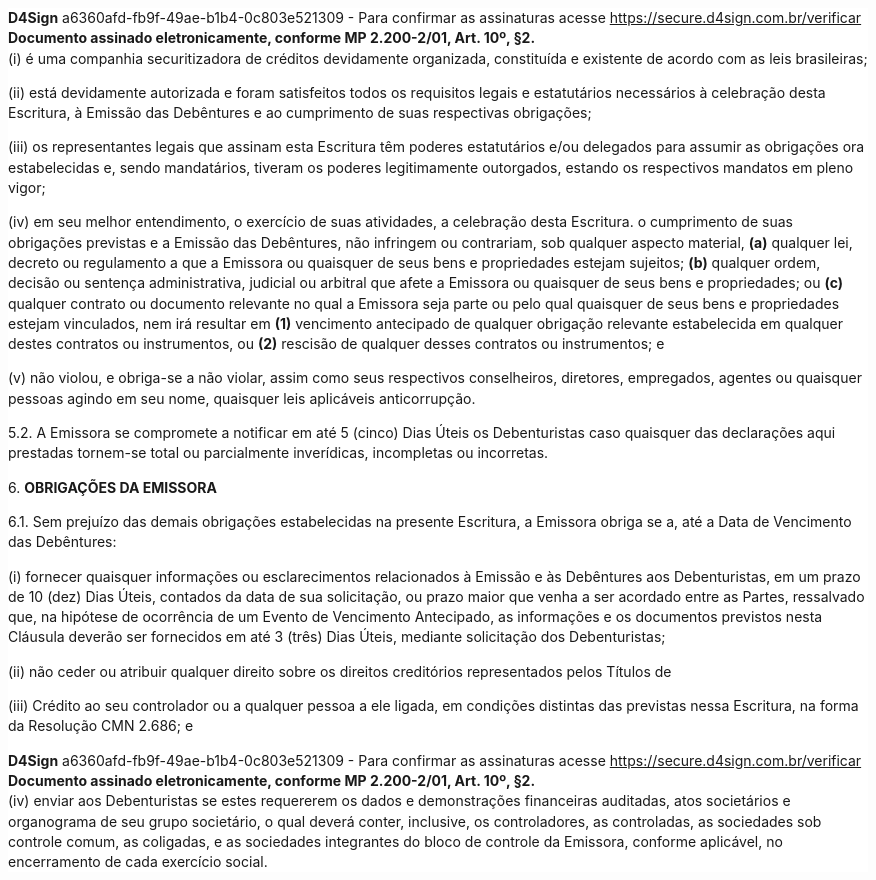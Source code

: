 **D4Sign** a6360afd-fb9f-49ae-b1b4-0c803e521309 \- Para confirmar as assinaturas acesse https://secure.d4sign.com.br/verificar **Documento assinado eletronicamente, conforme MP 2.200-2/01, Art. 10º, §2.**  
(i) é uma companhia securitizadora de créditos devidamente organizada, constituída e  existente de acordo com as leis brasileiras; 

(ii) está devidamente autorizada e foram satisfeitos todos os requisitos legais e estatutários  necessários à celebração desta Escritura, à Emissão das Debêntures e ao cumprimento de  suas respectivas obrigações; 

(iii) os representantes legais que assinam esta Escritura têm poderes estatutários e/ou  delegados para assumir as obrigações ora estabelecidas e, sendo mandatários, tiveram os  poderes legitimamente outorgados, estando os respectivos mandatos em pleno vigor; 

(iv) em seu melhor entendimento, o exercício de suas atividades, a celebração desta Escritura.  o cumprimento de suas obrigações previstas e a Emissão das Debêntures, não infringem ou  contrariam, sob qualquer aspecto material, **(a)** qualquer lei, decreto ou regulamento a que  a Emissora ou quaisquer de seus bens e propriedades estejam sujeitos; **(b)** qualquer ordem,  decisão ou sentença administrativa, judicial ou arbitral que afete a Emissora ou quaisquer  de seus bens e propriedades; ou **(c)** qualquer contrato ou documento relevante no qual a  Emissora seja parte ou pelo qual quaisquer de seus bens e propriedades estejam vinculados,  nem irá resultar em **(1)** vencimento antecipado de qualquer obrigação relevante  estabelecida em qualquer destes contratos ou instrumentos, ou **(2)** rescisão de qualquer  desses contratos ou instrumentos; e 

(v) não violou, e obriga-se a não violar, assim como seus respectivos conselheiros, diretores,  empregados, agentes ou quaisquer pessoas agindo em seu nome, quaisquer leis aplicáveis  anticorrupção. 

5.2. A Emissora se compromete a notificar em até 5 (cinco) Dias Úteis os Debenturistas caso  quaisquer das declarações aqui prestadas tornem-se total ou parcialmente inverídicas,  incompletas ou incorretas. 

6\. **OBRIGAÇÕES DA EMISSORA** 

6.1. Sem prejuízo das demais obrigações estabelecidas na presente Escritura, a Emissora obriga se a, até a Data de Vencimento das Debêntures: 

(i) fornecer quaisquer informações ou esclarecimentos relacionados à Emissão e às Debêntures  aos Debenturistas, em um prazo de 10 (dez) Dias Úteis, contados da data de sua solicitação,  ou prazo maior que venha a ser acordado entre as Partes, ressalvado que, na hipótese de  ocorrência de um Evento de Vencimento Antecipado, as informações e os documentos  previstos nesta Cláusula deverão ser fornecidos em até 3 (três) Dias Úteis, mediante  solicitação dos Debenturistas; 

(ii) não ceder ou atribuir qualquer direito sobre os direitos creditórios representados pelos  Títulos de  

(iii) Crédito ao seu controlador ou a qualquer pessoa a ele ligada, em condições distintas das  previstas nessa Escritura, na forma da Resolução CMN 2.686; e 

**D4Sign** a6360afd-fb9f-49ae-b1b4-0c803e521309 \- Para confirmar as assinaturas acesse https://secure.d4sign.com.br/verificar **Documento assinado eletronicamente, conforme MP 2.200-2/01, Art. 10º, §2.**  
(iv) enviar aos Debenturistas se estes requererem os dados e demonstrações financeiras  auditadas, atos societários e organograma de seu grupo societário, o qual deverá conter,  inclusive, os controladores, as controladas, as sociedades sob controle comum, as coligadas,  e as sociedades integrantes do bloco de controle da Emissora, conforme aplicável, no  encerramento de cada exercício social. 
